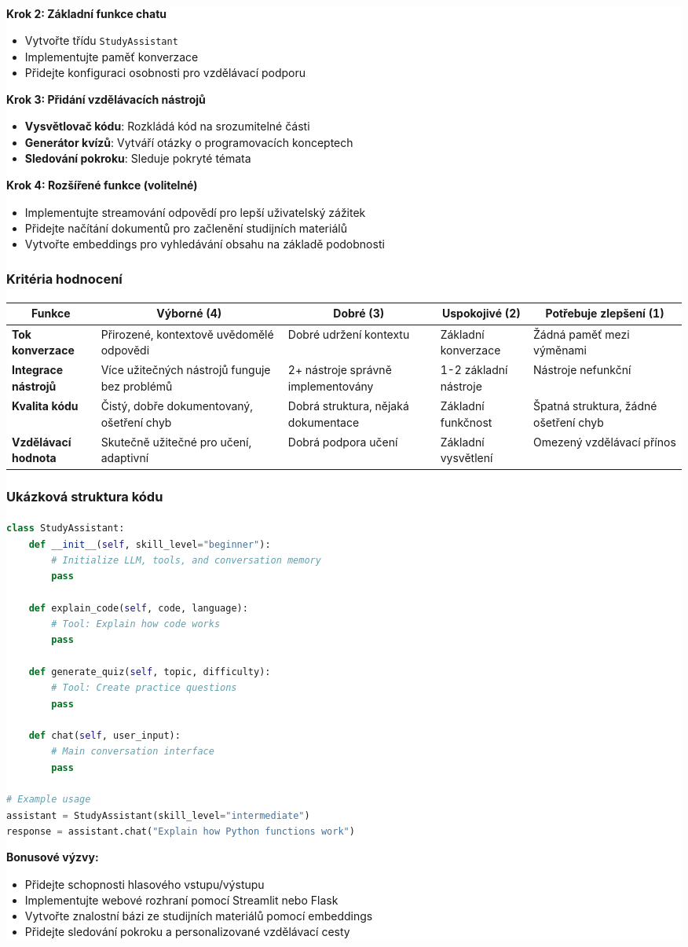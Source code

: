 **Krok 2: Základní funkce chatu**  
- Vytvořte třídu `StudyAssistant`  
- Implementujte paměť konverzace  
- Přidejte konfiguraci osobnosti pro vzdělávací podporu  

**Krok 3: Přidání vzdělávacích nástrojů**  
- **Vysvětlovač kódu**: Rozkládá kód na srozumitelné části  
- **Generátor kvízů**: Vytváří otázky o programovacích konceptech  
- **Sledování pokroku**: Sleduje pokryté témata  

**Krok 4: Rozšířené funkce (volitelné)**  
- Implementujte streamování odpovědí pro lepší uživatelský zážitek  
- Přidejte načítání dokumentů pro začlenění studijních materiálů  
- Vytvořte embeddings pro vyhledávání obsahu na základě podobnosti  

### Kritéria hodnocení  

| Funkce | Výborné (4) | Dobré (3) | Uspokojivé (2) | Potřebuje zlepšení (1) |  
|--------|-------------|-----------|----------------|-------------------------|  
| **Tok konverzace** | Přirozené, kontextově uvědomělé odpovědi | Dobré udržení kontextu | Základní konverzace | Žádná paměť mezi výměnami |  
| **Integrace nástrojů** | Více užitečných nástrojů funguje bez problémů | 2+ nástroje správně implementovány | 1-2 základní nástroje | Nástroje nefunkční |  
| **Kvalita kódu** | Čistý, dobře dokumentovaný, ošetření chyb | Dobrá struktura, nějaká dokumentace | Základní funkčnost | Špatná struktura, žádné ošetření chyb |  
| **Vzdělávací hodnota** | Skutečně užitečné pro učení, adaptivní | Dobrá podpora učení | Základní vysvětlení | Omezený vzdělávací přínos |  

### Ukázková struktura kódu  

```python
class StudyAssistant:
    def __init__(self, skill_level="beginner"):
        # Initialize LLM, tools, and conversation memory
        pass
    
    def explain_code(self, code, language):
        # Tool: Explain how code works
        pass
    
    def generate_quiz(self, topic, difficulty):
        # Tool: Create practice questions
        pass
    
    def chat(self, user_input):
        # Main conversation interface
        pass

# Example usage
assistant = StudyAssistant(skill_level="intermediate")
response = assistant.chat("Explain how Python functions work")
```
  
**Bonusové výzvy:**  
- Přidejte schopnosti hlasového vstupu/výstupu  
- Implementujte webové rozhraní pomocí Streamlit nebo Flask  
- Vytvořte znalostní bázi ze studijních materiálů pomocí embeddings  
- Přidejte sledování pokroku a personalizované vzdělávací cesty  
